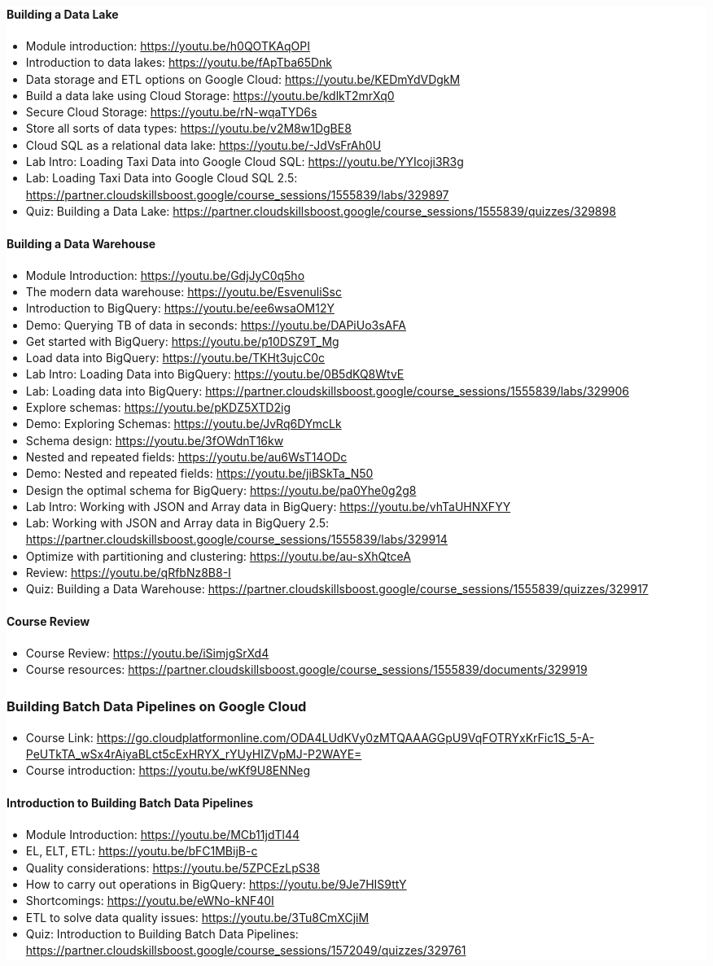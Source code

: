 #### Building a Data Lake
- Module introduction: https://youtu.be/h0QOTKAqOPI
- Introduction to data lakes: https://youtu.be/fApTba65Dnk
- Data storage and ETL options on Google Cloud: https://youtu.be/KEDmYdVDgkM
- Build a data lake using Cloud Storage: https://youtu.be/kdlkT2mrXq0
- Secure Cloud Storage: https://youtu.be/rN-wqaTYD6s
- Store all sorts of data types: https://youtu.be/v2M8w1DgBE8
- Cloud SQL as a relational data lake: https://youtu.be/-JdVsFrAh0U
- Lab Intro: Loading Taxi Data into Google Cloud SQL: https://youtu.be/YYIcoji3R3g
- Lab: Loading Taxi Data into Google Cloud SQL 2.5: https://partner.cloudskillsboost.google/course_sessions/1555839/labs/329897
- Quiz: Building a Data Lake: https://partner.cloudskillsboost.google/course_sessions/1555839/quizzes/329898

#### Building a Data Warehouse
- Module Introduction: https://youtu.be/GdjJyC0q5ho
- The modern data warehouse: https://youtu.be/EsvenuliSsc
- Introduction to BigQuery: https://youtu.be/ee6wsaOM12Y
- Demo: Querying TB of data in seconds: https://youtu.be/DAPiUo3sAFA
- Get started with BigQuery: https://youtu.be/p10DSZ9T_Mg
- Load data into BigQuery: https://youtu.be/TKHt3ujcC0c
- Lab Intro: Loading Data into BigQuery: https://youtu.be/0B5dKQ8WtvE
- Lab: Loading data into BigQuery: https://partner.cloudskillsboost.google/course_sessions/1555839/labs/329906
- Explore schemas: https://youtu.be/pKDZ5XTD2ig
- Demo: Exploring Schemas: https://youtu.be/JvRq6DYmcLk
- Schema design: https://youtu.be/3fOWdnT16kw
- Nested and repeated fields: https://youtu.be/au6WsT14ODc
- Demo: Nested and repeated fields: https://youtu.be/jiBSkTa_N50
- Design the optimal schema for BigQuery: https://youtu.be/pa0Yhe0g2g8
- Lab Intro: Working with JSON and Array data in BigQuery: https://youtu.be/vhTaUHNXFYY
- Lab: Working with JSON and Array data in BigQuery 2.5: https://partner.cloudskillsboost.google/course_sessions/1555839/labs/329914
- Optimize with partitioning and clustering: https://youtu.be/au-sXhQtceA
- Review: https://youtu.be/qRfbNz8B8-I
- Quiz: Building a Data Warehouse: https://partner.cloudskillsboost.google/course_sessions/1555839/quizzes/329917

#### Course Review
- Course Review: https://youtu.be/iSimjgSrXd4
- Course resources: https://partner.cloudskillsboost.google/course_sessions/1555839/documents/329919



### Building Batch Data Pipelines on Google Cloud
- Course Link: https://go.cloudplatformonline.com/ODA4LUdKVy0zMTQAAAGGpU9VqFOTRYxKrFic1S_5-A-PeUTkTA_wSx4rAiyaBLct5cExHRYX_rYUyHIZVpMJ-P2WAYE=
- Course introduction: https://youtu.be/wKf9U8ENNeg

#### Introduction to Building Batch Data Pipelines
- Module Introduction: https://youtu.be/MCb11jdTl44
- EL, ELT, ETL: https://youtu.be/bFC1MBijB-c
- Quality considerations: https://youtu.be/5ZPCEzLpS38
- How to carry out operations in BigQuery: https://youtu.be/9Je7HIS9ttY
- Shortcomings: https://youtu.be/eWNo-kNF40I
- ETL to solve data quality issues: https://youtu.be/3Tu8CmXCjiM
- Quiz: Introduction to Building Batch Data Pipelines: https://partner.cloudskillsboost.google/course_sessions/1572049/quizzes/329761
